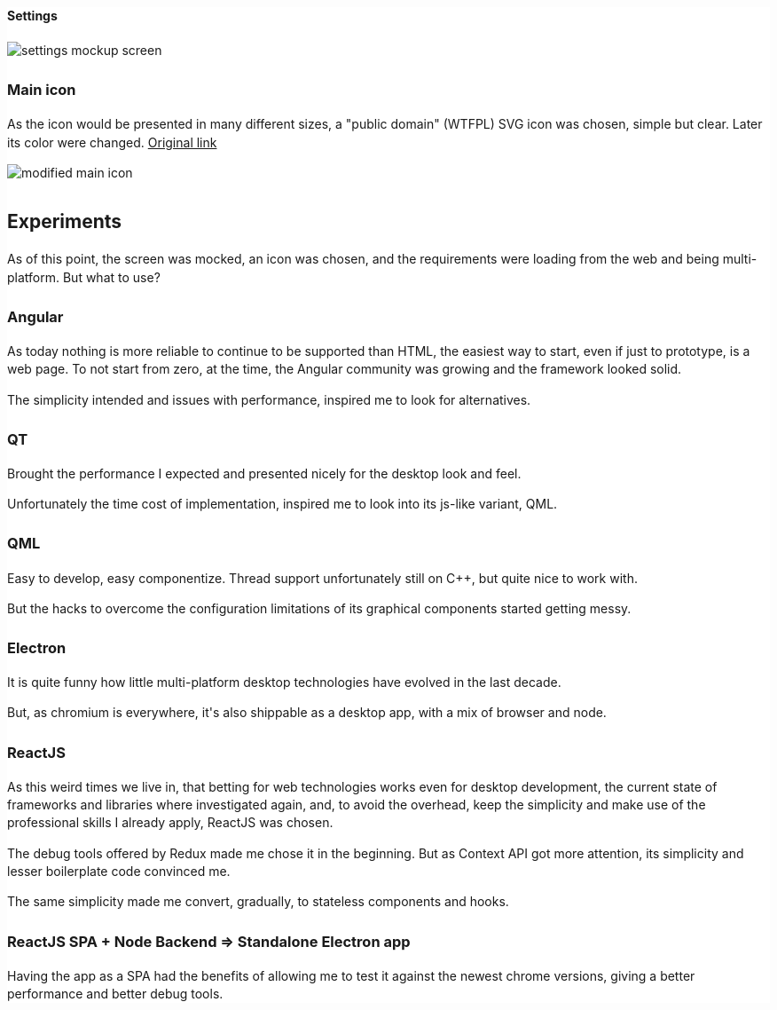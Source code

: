 #### Settings
![settings mockup screen](https://user-images.githubusercontent.com/1174345/61177239-30156580-a5d0-11e9-9ce6-9ee5cc0082ce.png)

### Main icon
As the icon would be presented in many different sizes, a "public domain" (WTFPL) SVG icon was chosen, simple but clear. Later its color were changed.
[Original link](https://www.iconfinder.com/icons/2639820/controller_game_icon#size=128)

![modified main icon](https://user-images.githubusercontent.com/1174345/61177341-47a21d80-a5d3-11e9-9b30-f1243b165ce1.png)

## Experiments
As of this point, the screen was mocked, an icon was chosen, and the requirements were loading from the web and being multi-platform. But what to use?

### Angular
As today nothing is more reliable to continue to be supported than HTML, the easiest way to start, even if just to prototype, is a web page. To not start from zero, at the time, the Angular community was growing and the framework looked solid.

The simplicity intended and issues with performance, inspired me to look for alternatives.

### QT
Brought the performance I expected and presented nicely for the desktop look and feel.

Unfortunately the time cost of implementation, inspired me to look into its js-like variant, QML.

### QML
Easy to develop, easy componentize. Thread support unfortunately still on C++, but quite nice to work with.

But the hacks to overcome the configuration limitations of its graphical components started getting messy.

### Electron
It is quite funny how little multi-platform desktop technologies have evolved in the last decade.

But, as chromium is everywhere, it's also shippable as a desktop app, with a mix of browser and node.

### ReactJS
As this weird times we live in, that betting for web technologies works even for desktop development, the current state of frameworks and libraries where investigated again, and, to avoid the overhead, keep the simplicity and make use of the professional skills I already apply, ReactJS was chosen.

The debug tools offered by Redux made me chose it in the beginning.
But as Context API got more attention, its simplicity and lesser boilerplate code convinced me.

The same simplicity made me convert, gradually, to stateless components and hooks.

### ReactJS SPA + Node Backend => Standalone Electron app
Having the app as a SPA had the benefits of allowing me to test it against the newest chrome versions, giving a better performance and better debug tools.

